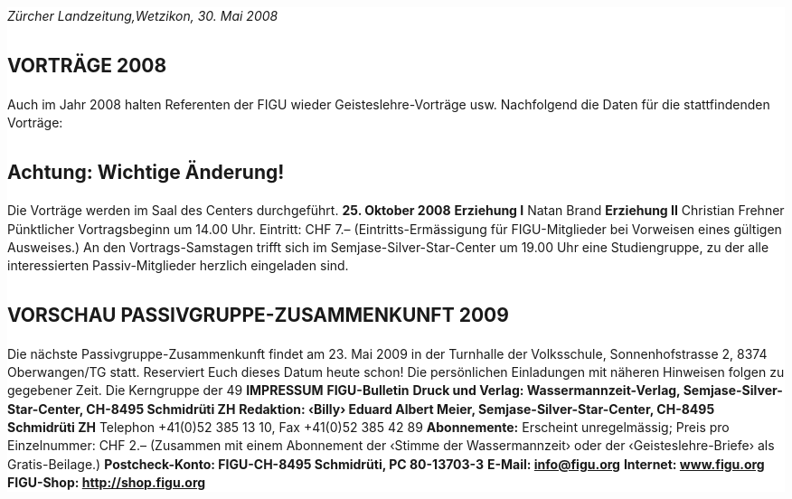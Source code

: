 _Zürcher Landzeitung,Wetzikon, 30. Mai 2008_
## VORTRÄGE 2008
Auch im Jahr 2008 halten Referenten der FIGU wieder Geisteslehre-Vorträge usw. Nachfolgend die Daten für die stattfindenden Vorträge:
## Achtung: Wichtige Änderung!
Die Vorträge werden im Saal des Centers durchgeführt.
**25. Oktober 2008** **Erziehung I** Natan Brand
**Erziehung II** Christian Frehner
Pünktlicher Vortragsbeginn um 14.00 Uhr. Eintritt: CHF 7.– (Eintritts-Ermässigung für FIGU-Mitglieder bei Vorweisen eines gültigen Ausweises.) An den Vortrags-Samstagen trifft sich im Semjase-Silver-Star-Center um 19.00 Uhr eine Studiengruppe, zu der alle interessierten Passiv-Mitglieder herzlich eingeladen sind.
## VORSCHAU PASSIVGRUPPE-ZUSAMMENKUNFT 2009
Die nächste Passivgruppe-Zusammenkunft findet am 23. Mai 2009 in der Turnhalle der Volksschule, Sonnenhofstrasse 2, 8374 Oberwangen/TG statt. Reserviert Euch dieses Datum heute schon!
Die persönlichen Einladungen mit näheren Hinweisen folgen zu gegebener Zeit. Die Kerngruppe der 49
**IMPRESSUM**
**FIGU-Bulletin**
**Druck und Verlag: Wassermannzeit-Verlag, Semjase-Silver-Star-Center, CH-8495 Schmidrüti ZH**
**Redaktion: ‹Billy› Eduard Albert Meier, Semjase-Silver-Star-Center, CH-8495 Schmidrüti ZH**
Telephon +41(0)52 385 13 10, Fax +41(0)52 385 42 89
**Abonnemente:**
Erscheint unregelmässig; Preis pro Einzelnummer: CHF 2.– (Zusammen mit einem Abonnement der ‹Stimme der Wassermannzeit› oder der ‹Geisteslehre-Briefe› als Gratis-Beilage.)
**Postcheck-Konto: FIGU-CH-8495 Schmidrüti, PC 80-13703-3**
**E-Mail: info@figu.org**
**Internet: www.figu.org**
**FIGU-Shop: http://shop.figu.org**
